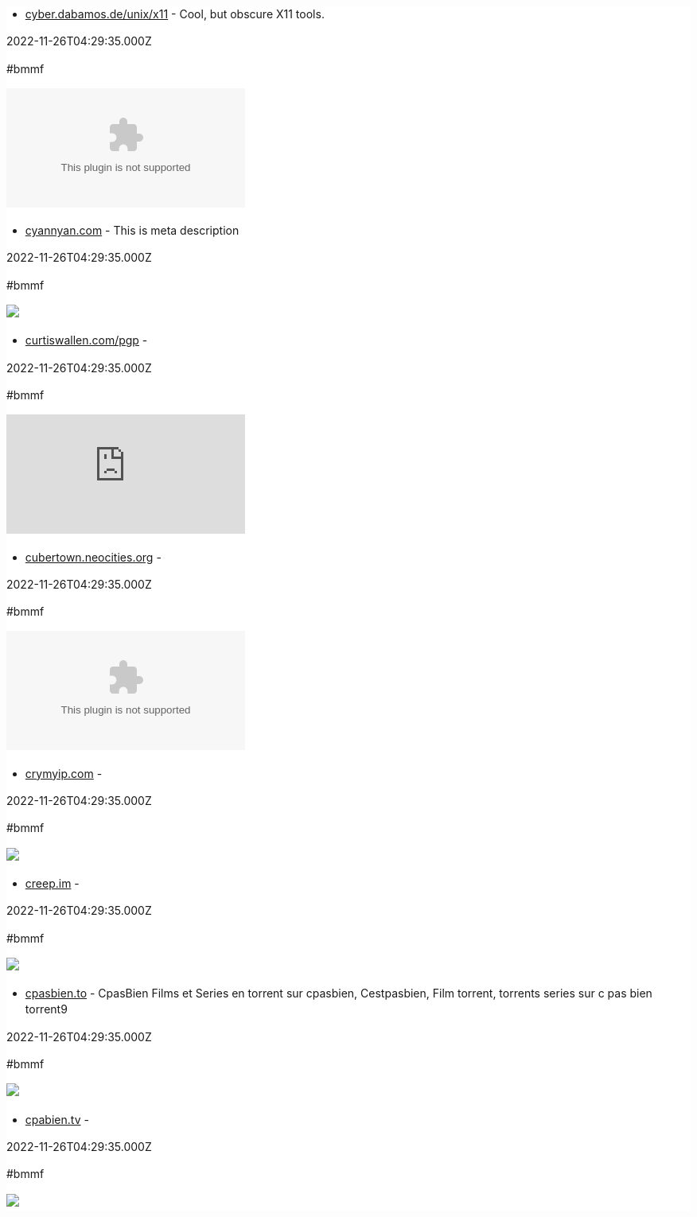 - [cyber.dabamos.de/unix/x11](https://cyber.dabamos.de/unix/x11) - Cool, but obscure X11 tools.

2022-11-26T04:29:35.000Z

#bmmf

![](https://rdl.ink/render/https%3A%2F%2Fcyannyan.com)

- [cyannyan.com](https://cyannyan.com) - This is meta description

2022-11-26T04:29:35.000Z

#bmmf

![](https://rdl.ink/render/https%3A%2F%2Fwww.curtiswallen.com%2Fpgp)

- [curtiswallen.com/pgp](https://www.curtiswallen.com/pgp) - 

2022-11-26T04:29:35.000Z

#bmmf

![](https://rdl.ink/render/https%3A%2F%2Fcubertown.neocities.org)

- [cubertown.neocities.org](https://cubertown.neocities.org) - 

2022-11-26T04:29:35.000Z

#bmmf

![](https://rdl.ink/render/https%3A%2F%2Fcrymyip.com)

- [crymyip.com](https://crymyip.com) - 

2022-11-26T04:29:35.000Z

#bmmf

![](https://rdl.ink/render/https%3A%2F%2Fcreep.im)

- [creep.im](https://creep.im) - 

2022-11-26T04:29:35.000Z

#bmmf

![](https://rdl.ink/render/https%3A%2F%2Fcpasbien.to)

- [cpasbien.to](https://cpasbien.to) - CpasBien Films et Series en torrent sur cpasbien, Cestpasbien, Film torrent, torrents series sur c pas bien torrent9

2022-11-26T04:29:35.000Z

#bmmf

![](https://rdl.ink/render/http%3A%2F%2Fwww.cpabien.tv)

- [cpabien.tv](http://www.cpabien.tv) - 

2022-11-26T04:29:35.000Z

#bmmf

![](https://rdl.ink/render/https%3A%2F%2Fcosplay.jav.pw)

